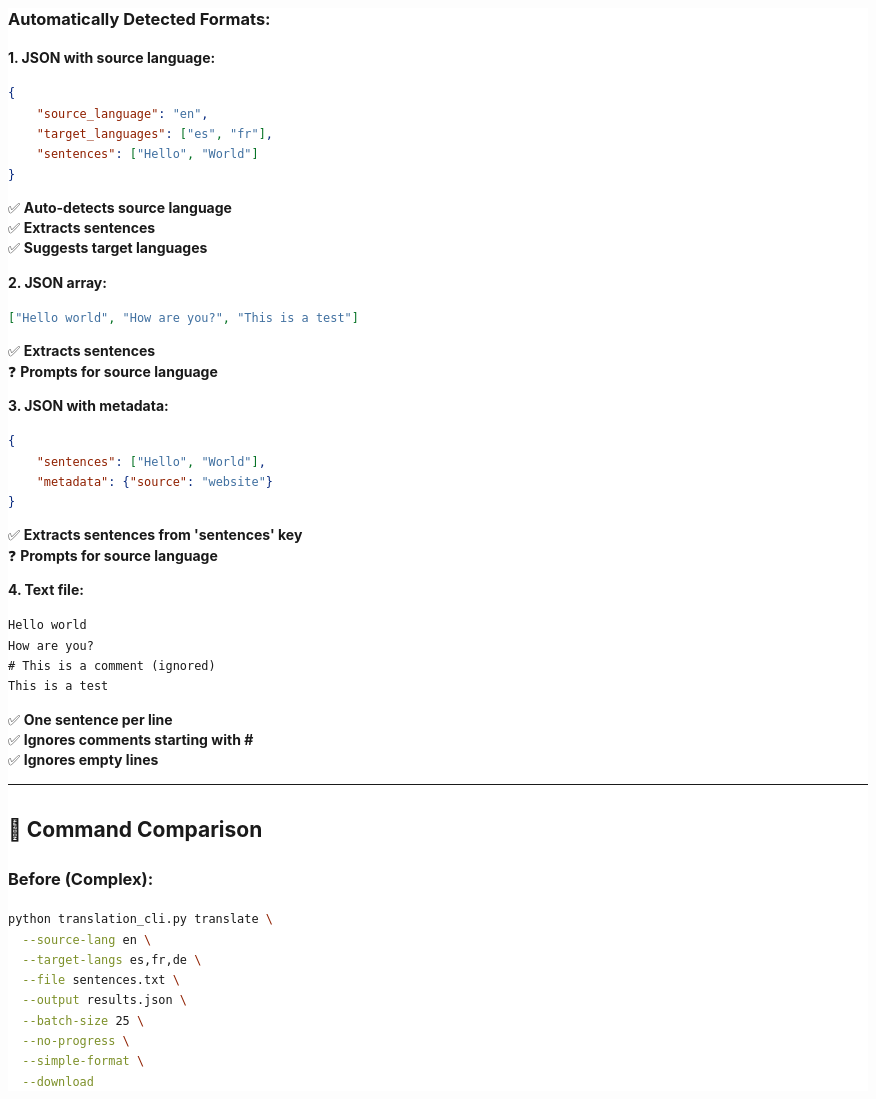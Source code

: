 ### **Automatically Detected Formats:**

**1. JSON with source language:**
```json
{
    "source_language": "en",
    "target_languages": ["es", "fr"],
    "sentences": ["Hello", "World"]
}
```
✅ **Auto-detects source language**  
✅ **Extracts sentences**  
✅ **Suggests target languages**

**2. JSON array:**
```json
["Hello world", "How are you?", "This is a test"]
```
✅ **Extracts sentences**  
❓ **Prompts for source language**

**3. JSON with metadata:**
```json
{
    "sentences": ["Hello", "World"],
    "metadata": {"source": "website"}
}
```
✅ **Extracts sentences from 'sentences' key**  
❓ **Prompts for source language**

**4. Text file:**
```txt
Hello world
How are you?
# This is a comment (ignored)
This is a test
```
✅ **One sentence per line**  
✅ **Ignores comments starting with #**  
✅ **Ignores empty lines**

---

## 🚀 **Command Comparison**

### **Before (Complex):**
```bash
python translation_cli.py translate \
  --source-lang en \
  --target-langs es,fr,de \
  --file sentences.txt \
  --output results.json \
  --batch-size 25 \
  --no-progress \
  --simple-format \
  --download
```
